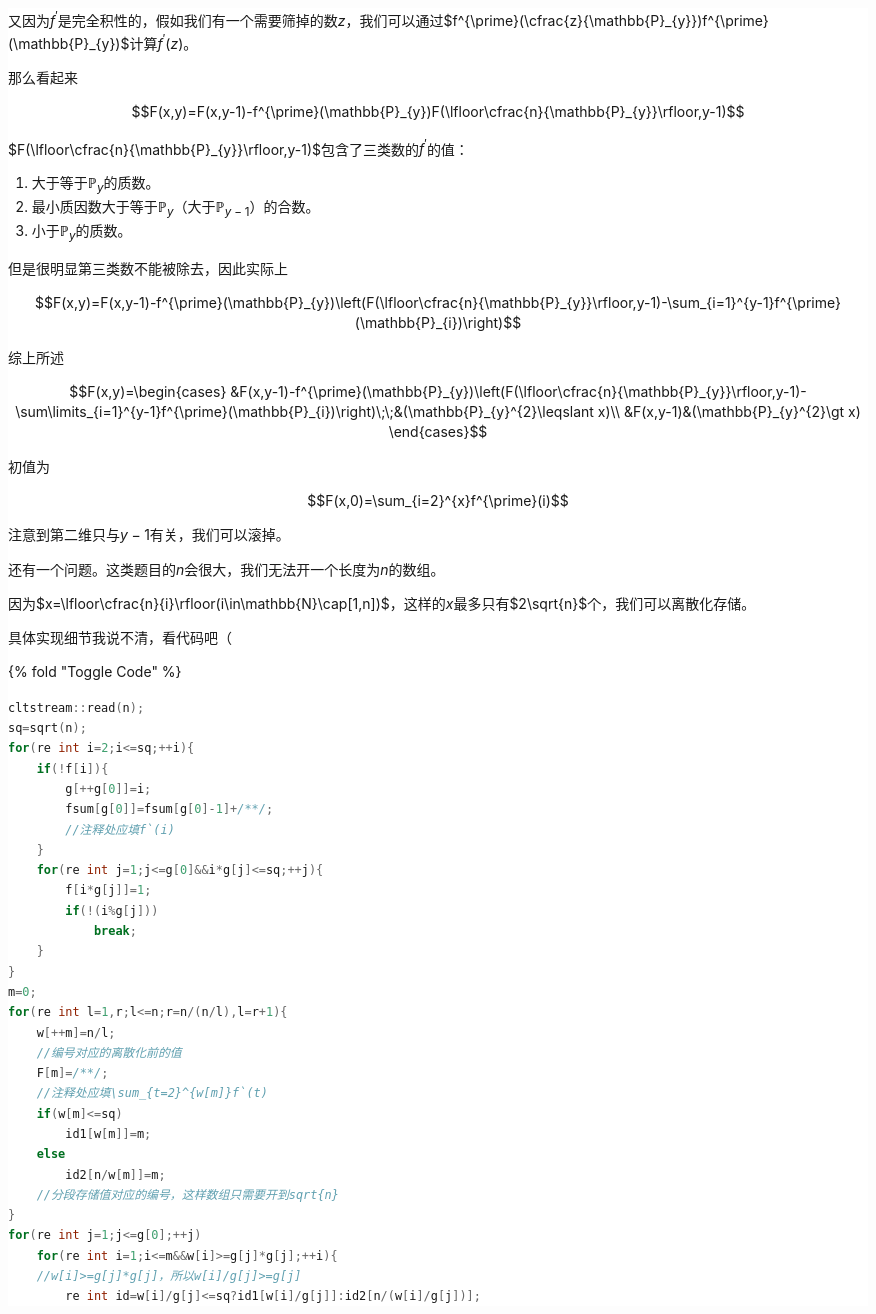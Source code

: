 又因为$f^{\prime}$是完全积性的，假如我们有一个需要筛掉的数$z$，我们可以通过$f^{\prime}(\cfrac{z}{\mathbb{P}_{y}})f^{\prime}(\mathbb{P}_{y})$计算$f^{\prime}(z)$。

那么看起来

$$F(x,y)=F(x,y-1)-f^{\prime}(\mathbb{P}_{y})F(\lfloor\cfrac{n}{\mathbb{P}_{y}}\rfloor,y-1)$$

$F(\lfloor\cfrac{n}{\mathbb{P}_{y}}\rfloor,y-1)$包含了三类数的$f^{\prime}$的值：

1. 大于等于$\mathbb{P}_{y}$的质数。
2. 最小质因数大于等于$\mathbb{P}_{y}$（大于$\mathbb{P}_{y-1}$）的合数。
3. 小于$\mathbb{P}_{y}$的质数。

但是很明显第三类数不能被除去，因此实际上

$$F(x,y)=F(x,y-1)-f^{\prime}(\mathbb{P}_{y})\left(F(\lfloor\cfrac{n}{\mathbb{P}_{y}}\rfloor,y-1)-\sum_{i=1}^{y-1}f^{\prime}(\mathbb{P}_{i})\right)$$

综上所述

$$F(x,y)=\begin{cases}
&F(x,y-1)-f^{\prime}(\mathbb{P}_{y})\left(F(\lfloor\cfrac{n}{\mathbb{P}_{y}}\rfloor,y-1)-\sum\limits_{i=1}^{y-1}f^{\prime}(\mathbb{P}_{i})\right)\;\;&(\mathbb{P}_{y}^{2}\leqslant x)\\
&F(x,y-1)&(\mathbb{P}_{y}^{2}\gt x)
\end{cases}$$

初值为

$$F(x,0)=\sum_{i=2}^{x}f^{\prime}(i)$$

注意到第二维只与$y-1$有关，我们可以滚掉。

还有一个问题。这类题目的$n$会很大，我们无法开一个长度为$n$的数组。

因为$x=\lfloor\cfrac{n}{i}\rfloor(i\in\mathbb{N}\cap[1,n])$，这样的$x$最多只有$2\sqrt{n}$个，我们可以离散化存储。

具体实现细节我说不清，看代码吧（

{% fold "Toggle Code" %}

```cpp
cltstream::read(n);
sq=sqrt(n);
for(re int i=2;i<=sq;++i){
	if(!f[i]){
		g[++g[0]]=i;
		fsum[g[0]]=fsum[g[0]-1]+/**/;
		//注释处应填f`(i)
	}
	for(re int j=1;j<=g[0]&&i*g[j]<=sq;++j){
		f[i*g[j]]=1;
		if(!(i%g[j]))
			break;
	}
}
m=0;
for(re int l=1,r;l<=n;r=n/(n/l),l=r+1){
	w[++m]=n/l;
	//编号对应的离散化前的值
	F[m]=/**/;
	//注释处应填\sum_{t=2}^{w[m]}f`(t)
	if(w[m]<=sq)
		id1[w[m]]=m;
	else
		id2[n/w[m]]=m;
	//分段存储值对应的编号，这样数组只需要开到sqrt{n}
}
for(re int j=1;j<=g[0];++j)
	for(re int i=1;i<=m&&w[i]>=g[j]*g[j];++i){
	//w[i]>=g[j]*g[j]，所以w[i]/g[j]>=g[j]
		re int id=w[i]/g[j]<=sq?id1[w[i]/g[j]]:id2[n/(w[i]/g[j])];
```